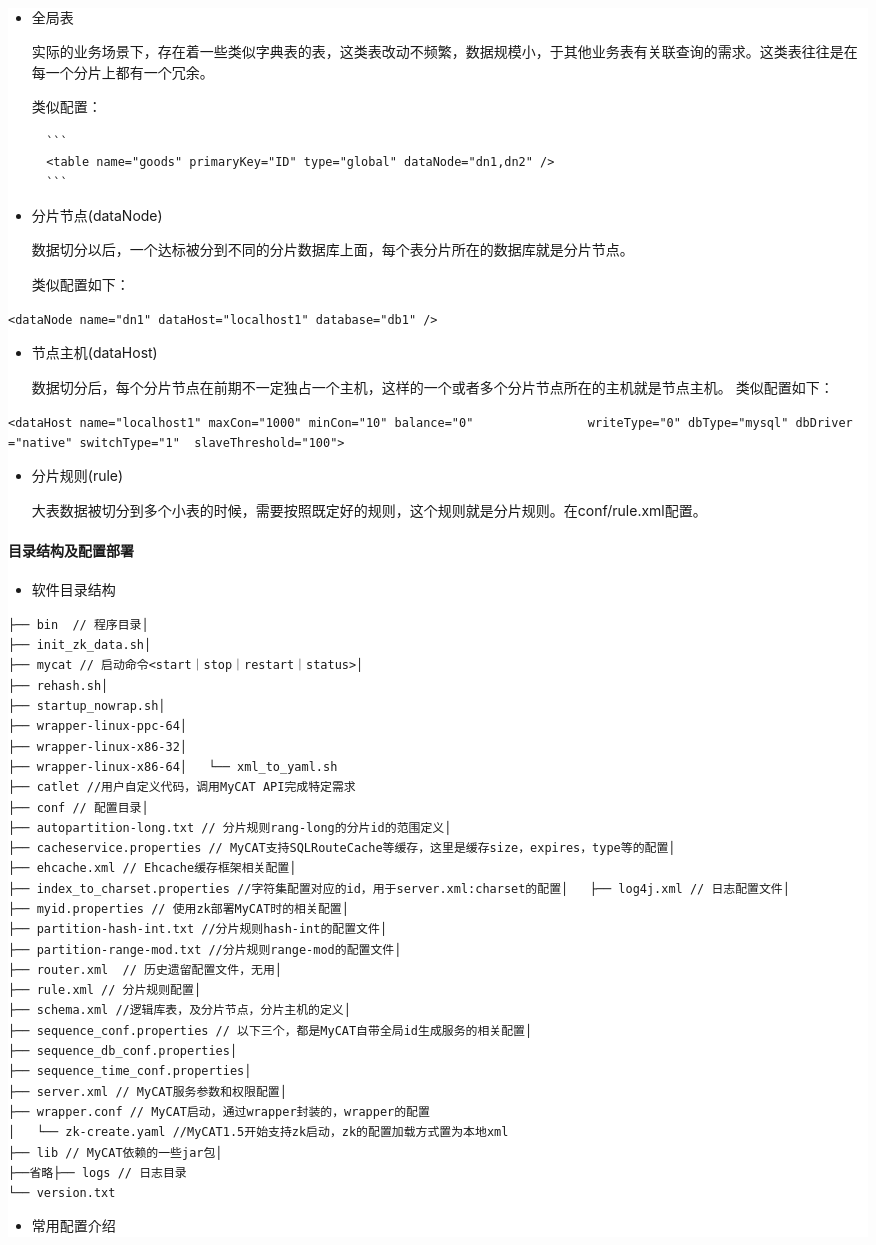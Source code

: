 * 全局表

  实际的业务场景下，存在着一些类似字典表的表，这类表改动不频繁，数据规模小，于其他业务表有关联查询的需求。这类表往往是在每一个分片上都有一个冗余。
        
  类似配置：

        ```
        <table name="goods" primaryKey="ID" type="global" dataNode="dn1,dn2" />
        ```

* 分片节点(dataNode)

    数据切分以后，一个达标被分到不同的分片数据库上面，每个表分片所在的数据库就是分片节点。
        
    类似配置如下：
        
```
<dataNode name="dn1" dataHost="localhost1" database="db1" />
```
* 节点主机(dataHost)

  数据切分后，每个分片节点在前期不一定独占一个主机，这样的一个或者多个分片节点所在的主机就是节点主机。
        类似配置如下：

```
<dataHost name="localhost1" maxCon="1000" minCon="10" balance="0"                writeType="0" dbType="mysql" dbDriver="native" switchType="1"  slaveThreshold="100">
```
* 分片规则(rule)

  大表数据被切分到多个小表的时候，需要按照既定好的规则，这个规则就是分片规则。在conf/rule.xml配置。


#### 目录结构及配置部署

* 软件目录结构

```
├── bin  // 程序目录│
├── init_zk_data.sh│
├── mycat // 启动命令<start｜stop｜restart｜status>│
├── rehash.sh│
├── startup_nowrap.sh│
├── wrapper-linux-ppc-64│
├── wrapper-linux-x86-32│
├── wrapper-linux-x86-64│   └── xml_to_yaml.sh
├── catlet //用户自定义代码，调用MyCAT API完成特定需求
├── conf // 配置目录│
├── autopartition-long.txt // 分片规则rang-long的分片id的范围定义│
├── cacheservice.properties // MyCAT支持SQLRouteCache等缓存，这里是缓存size，expires，type等的配置│
├── ehcache.xml // Ehcache缓存框架相关配置│
├── index_to_charset.properties //字符集配置对应的id，用于server.xml:charset的配置│   ├── log4j.xml // 日志配置文件│
├── myid.properties // 使用zk部署MyCAT时的相关配置│
├── partition-hash-int.txt //分片规则hash-int的配置文件│
├── partition-range-mod.txt //分片规则range-mod的配置文件│
├── router.xml  // 历史遗留配置文件，无用│
├── rule.xml // 分片规则配置│
├── schema.xml //逻辑库表，及分片节点，分片主机的定义│
├── sequence_conf.properties // 以下三个，都是MyCAT自带全局id生成服务的相关配置│
├── sequence_db_conf.properties│
├── sequence_time_conf.properties│
├── server.xml // MyCAT服务参数和权限配置│
├── wrapper.conf // MyCAT启动，通过wrapper封装的，wrapper的配置
│   └── zk-create.yaml //MyCAT1.5开始支持zk启动，zk的配置加载方式置为本地xml
├── lib // MyCAT依赖的一些jar包│
├──省略├── logs // 日志目录
└── version.txt
```
* 常用配置介绍
